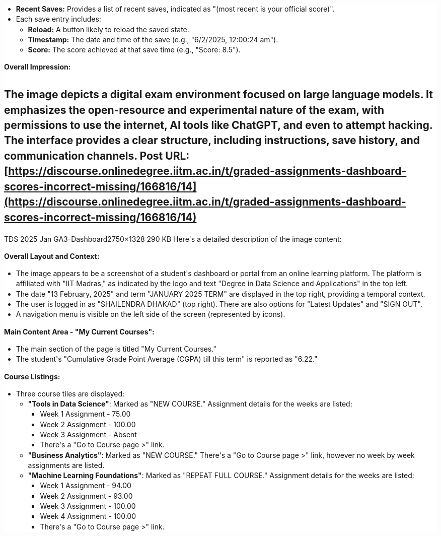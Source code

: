 *   **Recent Saves:** Provides a list of recent saves, indicated as "(most recent is your official score)".
*   Each save entry includes:
    *   **Reload:** A button likely to reload the saved state.
    *   **Timestamp:** The date and time of the save (e.g., "6/2/2025, 12:00:24 am").
    *   **Score:** The score achieved at that save time (e.g., "Score: 8.5").

**Overall Impression:**

The image depicts a digital exam environment focused on large language models. It emphasizes the open-resource and experimental nature of the exam, with permissions to use the internet, AI tools like ChatGPT, and even to attempt hacking. The interface provides a clear structure, including instructions, save history, and communication channels.
Post URL: [https://discourse.onlinedegree.iitm.ac.in/t/graded-assignments-dashboard-scores-incorrect-missing/166816/14](https://discourse.onlinedegree.iitm.ac.in/t/graded-assignments-dashboard-scores-incorrect-missing/166816/14)
---
TDS 2025 Jan GA3-Dashboard2750×1328 290 KB
Here's a detailed description of the image content:

**Overall Layout and Context:**

*   The image appears to be a screenshot of a student's dashboard or portal from an online learning platform. The platform is affiliated with "IIT Madras," as indicated by the logo and text "Degree in Data Science and Applications" in the top left.
*   The date "13 February, 2025" and term "JANUARY 2025 TERM" are displayed in the top right, providing a temporal context.
*   The user is logged in as "SHAILENDRA DHAKAD" (top right). There are also options for "Latest Updates" and "SIGN OUT".
*   A navigation menu is visible on the left side of the screen (represented by icons).

**Main Content Area - "My Current Courses":**

*   The main section of the page is titled "My Current Courses."
*   The student's "Cumulative Grade Point Average (CGPA) till this term" is reported as "6.22."

**Course Listings:**

*   Three course tiles are displayed:
    *   **"Tools in Data Science"**: Marked as "NEW COURSE." Assignment details for the weeks are listed:
        *   Week 1 Assignment - 75.00
        *   Week 2 Assignment - 100.00
        *   Week 3 Assignment - Absent
        *   There's a "Go to Course page >" link.
    *   **"Business Analytics"**: Marked as "NEW COURSE." There's a "Go to Course page >" link, however no week by week assignments are listed.
    *   **"Machine Learning Foundations"**: Marked as "REPEAT FULL COURSE." Assignment details for the weeks are listed:
        *   Week 1 Assignment - 94.00
        *   Week 2 Assignment - 93.00
        *   Week 3 Assignment - 100.00
        *   Week 4 Assignment - 100.00
        *   There's a "Go to Course page >" link.
